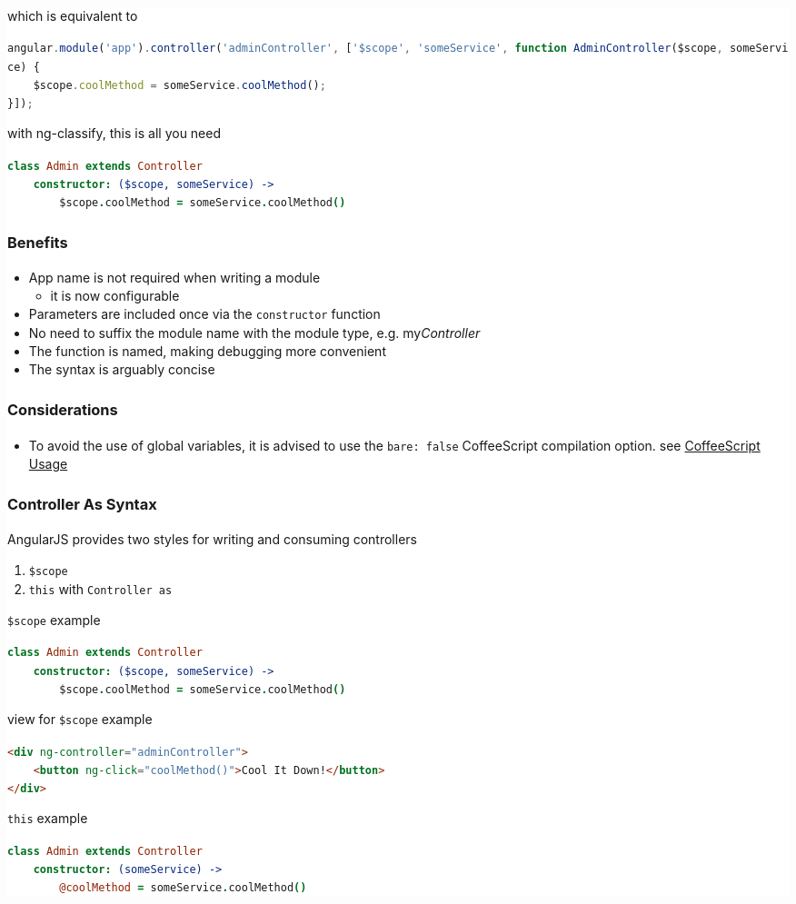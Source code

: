 which is equivalent to
```javascript
angular.module('app').controller('adminController', ['$scope', 'someService', function AdminController($scope, someService) {
	$scope.coolMethod = someService.coolMethod();
}]);
```

with ng-classify, this is all you need
```coffee
class Admin extends Controller
	constructor: ($scope, someService) ->
		$scope.coolMethod = someService.coolMethod()
```


### Benefits
* App name is not required when writing a module
	- it is now configurable
* Parameters are included once via the `constructor` function
* No need to suffix the module name with the module type, e.g. my*Controller*
* The function is named, making debugging more convenient
* The syntax is arguably concise


### Considerations
* To avoid the use of global variables, it is advised to use the `bare: false` CoffeeScript compilation option.  see [CoffeeScript Usage](http://coffeescript.org/#usage)


### Controller As Syntax
AngularJS provides two styles for writing and consuming controllers

1. `$scope`
2. `this` with `Controller as`

`$scope` example
```coffee
class Admin extends Controller
	constructor: ($scope, someService) ->
		$scope.coolMethod = someService.coolMethod()
```

view for `$scope` example
```html
<div ng-controller="adminController">
	<button ng-click="coolMethod()">Cool It Down!</button>
</div>
```

`this` example
```coffee
class Admin extends Controller
	constructor: (someService) ->
		@coolMethod = someService.coolMethod()
```
